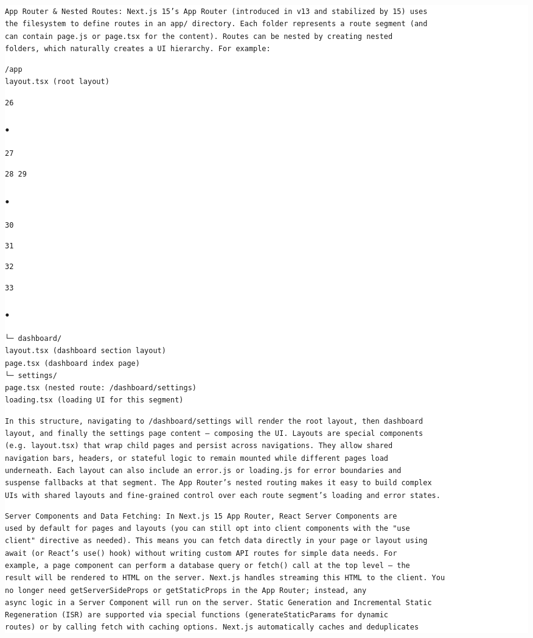 ```
App Router & Nested Routes: Next.js 15’s App Router (introduced in v13 and stabilized by 15) uses
the filesystem to define routes in an app/ directory. Each folder represents a route segment (and
can contain page.js or page.tsx for the content). Routes can be nested by creating nested
folders, which naturally creates a UI hierarchy. For example:
```
```
/app
layout.tsx (root layout)
```
```
26
```
### •

```
27
```
```
28 29
```
### •

```
30
```
```
31
```
```
32
```
```
33
```
### •


```
└─ dashboard/
layout.tsx (dashboard section layout)
page.tsx (dashboard index page)
└─ settings/
page.tsx (nested route: /dashboard/settings)
loading.tsx (loading UI for this segment)
```
```
In this structure, navigating to /dashboard/settings will render the root layout, then dashboard
layout, and finally the settings page content – composing the UI. Layouts are special components
(e.g. layout.tsx) that wrap child pages and persist across navigations. They allow shared
navigation bars, headers, or stateful logic to remain mounted while different pages load
underneath. Each layout can also include an error.js or loading.js for error boundaries and
suspense fallbacks at that segment. The App Router’s nested routing makes it easy to build complex
UIs with shared layouts and fine-grained control over each route segment’s loading and error states.
```
```
Server Components and Data Fetching: In Next.js 15 App Router, React Server Components are
used by default for pages and layouts (you can still opt into client components with the "use
client" directive as needed). This means you can fetch data directly in your page or layout using
await (or React’s use() hook) without writing custom API routes for simple data needs. For
example, a page component can perform a database query or fetch() call at the top level – the
result will be rendered to HTML on the server. Next.js handles streaming this HTML to the client. You
no longer need getServerSideProps or getStaticProps in the App Router; instead, any
async logic in a Server Component will run on the server. Static Generation and Incremental Static
Regeneration (ISR) are supported via special functions (generateStaticParams for dynamic
routes) or by calling fetch with caching options. Next.js automatically caches and deduplicates
```